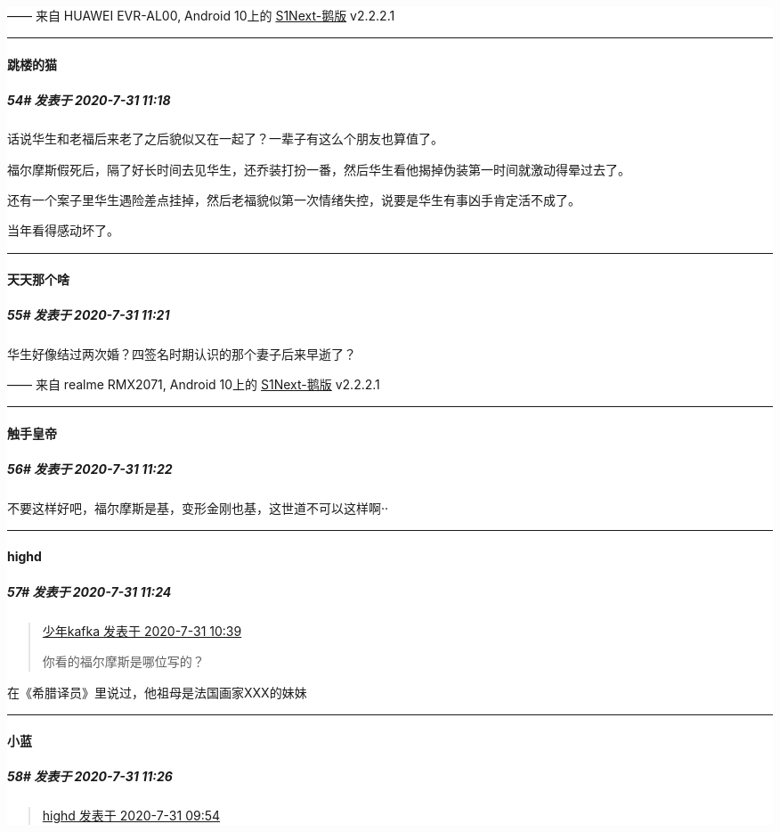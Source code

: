 —— 来自 HUAWEI EVR-AL00, Android 10上的 [S1Next-鹅版](https://github.com/ykrank/S1-Next/releases) v2.2.2.1


-----

####  跳楼的猫  
##### 54#       发表于 2020-7-31 11:18


话说华生和老福后来老了之后貌似又在一起了？一辈子有这么个朋友也算值了。

福尔摩斯假死后，隔了好长时间去见华生，还乔装打扮一番，然后华生看他揭掉伪装第一时间就激动得晕过去了。

还有一个案子里华生遇险差点挂掉，然后老福貌似第一次情绪失控，说要是华生有事凶手肯定活不成了。

当年看得感动坏了。


-----

####  天天那个啥  
##### 55#       发表于 2020-7-31 11:21


华生好像结过两次婚？四签名时期认识的那个妻子后来早逝了？

—— 来自 realme RMX2071, Android 10上的 [S1Next-鹅版](https://github.com/ykrank/S1-Next/releases) v2.2.2.1


-----

####  触手皇帝  
##### 56#       发表于 2020-7-31 11:22


不要这样好吧，福尔摩斯是基，变形金刚也基，这世道不可以这样啊··


-----

####  highd  
##### 57#       发表于 2020-7-31 11:24


<blockquote><a href="httphttps://bbs.saraba1st.com/2b/forum.php?mod=redirect&amp;goto=findpost&amp;pid=48269557&amp;ptid=1952383" target="_blank">少年kafka 发表于 2020-7-31 10:39</a>

你看的福尔摩斯是哪位写的？</blockquote>
在《希腊译员》里说过，他祖母是法国画家XXX的妹妹


-----

####  小蓝  
##### 58#       发表于 2020-7-31 11:26


<blockquote><a href="httphttps://bbs.saraba1st.com/2b/forum.php?mod=redirect&amp;goto=findpost&amp;pid=48269071&amp;ptid=1952383" target="_blank">highd 发表于 2020-7-31 09:54</a>
